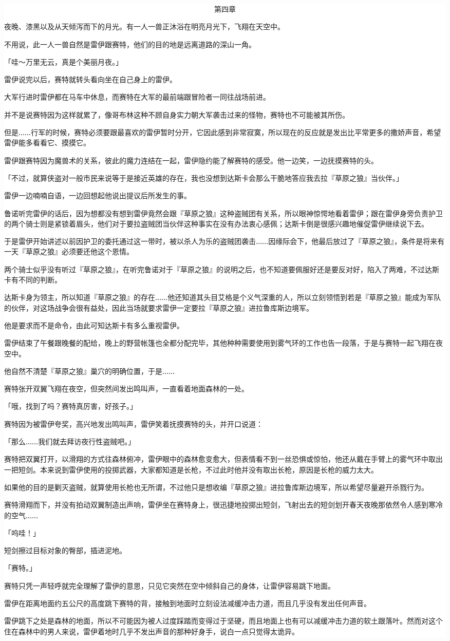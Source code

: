 <p align="center">第四章</p>

夜晚、漆黑以及从天倾泻而下的月光。有一人一兽正沐浴在明亮月光下，飞翔在天空中。

不用说，此一人一兽自然是雷伊跟赛特，他们的目的地是远离道路的深山一角。

「哇～万里无云，真是个美丽月夜。」

雷伊说完以后，赛特就转头看向坐在自己身上的雷伊。

大军行进时雷伊都在马车中休息，而赛特在大军的最前端跟冒险者一同往战场前进。

并不是说赛特因为这样就累了，像哥布林这种不顾自身实力朝大军袭击过来的怪物，赛特也不可能被其所伤。

但是……行军的时候，赛特必须要跟最喜欢的雷伊暂时分开，它因此感到非常寂寞，所以现在的反应就是发出比平常更多的撒娇声音，希望雷伊能多看看它、摸摸它。

雷伊跟赛特因为魔兽术的关系，彼此的魔力连结在一起，雷伊隐约能了解赛特的感受。他一边笑，一边抚摸赛特的头。

「不过，就算侠盗对一般市民来说等于是接近英雄的存在，我也没想到达斯卡会那么干脆地答应我去拉『草原之狼』当伙伴。」

雷伊一边喃喃自语，一边回想起他说出提议后所发生的事。

鲁诺听完雷伊的话后，因为想都没有想到雷伊竟然会跟『草原之狼』这种盗贼团有关系，所以眼神惊愕地看着雷伊；跟在雷伊身旁负责护卫的两个骑士则是紧锁着眉头，他们对于要拉盗贼团当伙伴这种事实在没有办法衷心感佩；达斯卡倒是很感兴趣地催促雷伊继续说下去。

于是雷伊开始讲述以前因护卫的委托通过这一带时，被以杀人为乐的盗贼团袭击……因缘际会下，他最后放过了『草原之狼』，条件是将来有一天『草原之狼』必须要还他这个恩情。

两个骑士似乎没有听过『草原之狼』，在听完鲁诺对于『草原之狼』的说明之后，也不知道要佩服好还是要反对好，陷入了两难，不过达斯卡有不同的判断。

达斯卡身为领主，所以知道『草原之狼』的存在……他还知道其头目艾格是个义气深重的人，所以立刻领悟到若是『草原之狼』能成为军队的伙伴，对这场战争会很有益处，因此当场就要求雷伊一定要拉『草原之狼』进拉鲁库斯边境军。

他是要求而不是命令，由此可知达斯卡有多么重视雷伊。

雷伊结束了午餐跟晚餐的配给，晚上的野营帐篷也全都分配完毕，其他种种需要使用到雾气环的工作也告一段落，于是与赛特一起飞翔在夜空中。

他自然不清楚『草原之狼』巢穴的明确位置，于是……

赛特张开双翼飞翔在夜空，但突然间发出鸣叫声，一直看着地面森林的一处。

「哦，找到了吗？赛特真厉害，好孩子。」

赛特因为被雷伊夸奖，高兴地发出鸣叫声，雷伊笑着抚摸赛特的头，并开口说道：

「那么……我们就去拜访夜行性盗贼吧。」

赛特把双翼打开，以滑翔的方式往森林俯冲，雷伊眼中的森林愈变愈大，但表情看不到一丝恐惧或惊怕，他还从戴在手臂上的雾气环中取出一把短剑。本来说到雷伊使用的投掷武器，大家都知道是长枪，不过此时他并没有取出长枪，原因是长枪的威力太大。

如果他的目的是剿灭盗贼，就算使用长枪也无所谓，不过他只是想收编『草原之狼』进拉鲁库斯边境军，所以希望尽量避开杀戮行为。

赛特滑翔而下，并没有拍动双翼制造出声响，雷伊坐在赛特身上，很迅捷地投掷出短剑，飞射出去的短剑划开春天夜晚那依然令人感到寒冷的空气……

「呜哇！」

短剑擦过目标对象的臀部，插进泥地。

「赛特。」

赛特只凭一声轻呼就完全理解了雷伊的意思，只见它突然在空中倾斜自己的身体，让雷伊容易跳下地面。

雷伊在距离地面约五公尺的高度跳下赛特的背，接触到地面时立刻设法减缓冲击力道，而且几乎没有发出任何声音。

雷伊跳下之处是森林的地面，所以不可能因为被人过度踩踏而变得过于坚硬，而且地面上也有可以减缓冲击力道的软土跟落叶。然而对这个住在森林中的男人来说，雷伊着地时几乎不发出声音的那种好身手，说白一点只觉得太诡异。
